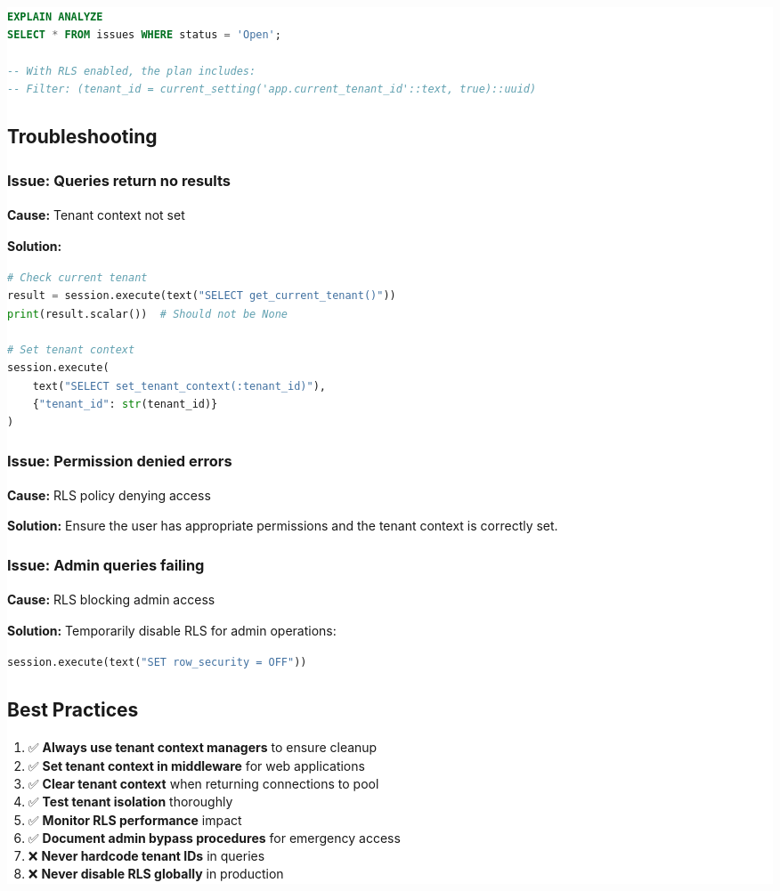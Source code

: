 ```sql
EXPLAIN ANALYZE
SELECT * FROM issues WHERE status = 'Open';

-- With RLS enabled, the plan includes:
-- Filter: (tenant_id = current_setting('app.current_tenant_id'::text, true)::uuid)
```

## Troubleshooting

### Issue: Queries return no results

**Cause:** Tenant context not set

**Solution:**
```python
# Check current tenant
result = session.execute(text("SELECT get_current_tenant()"))
print(result.scalar())  # Should not be None

# Set tenant context
session.execute(
    text("SELECT set_tenant_context(:tenant_id)"),
    {"tenant_id": str(tenant_id)}
)
```

### Issue: Permission denied errors

**Cause:** RLS policy denying access

**Solution:** Ensure the user has appropriate permissions and the tenant context is correctly set.

### Issue: Admin queries failing

**Cause:** RLS blocking admin access

**Solution:** Temporarily disable RLS for admin operations:
```python
session.execute(text("SET row_security = OFF"))
```

## Best Practices

1. ✅ **Always use tenant context managers** to ensure cleanup
2. ✅ **Set tenant context in middleware** for web applications
3. ✅ **Clear tenant context** when returning connections to pool
4. ✅ **Test tenant isolation** thoroughly
5. ✅ **Monitor RLS performance** impact
6. ✅ **Document admin bypass procedures** for emergency access
7. ❌ **Never hardcode tenant IDs** in queries
8. ❌ **Never disable RLS globally** in production

